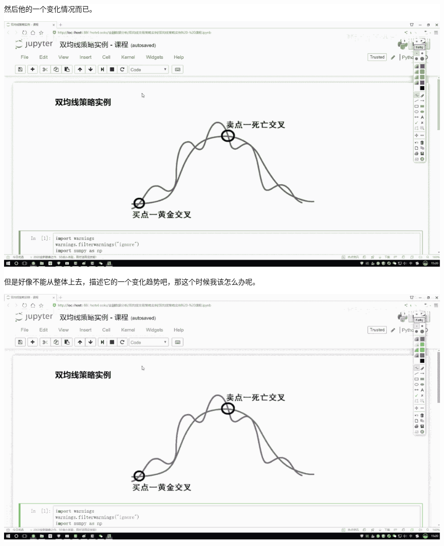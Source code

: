 然后他的一个变化情况而已。

![](img/eca4daa86868b8fa8a369359ebd1fe71_16.png)

但是好像不能从整体上去，描述它的一个变化趋势吧，那这个时候我该怎么办呢。

![](img/eca4daa86868b8fa8a369359ebd1fe71_18.png)
